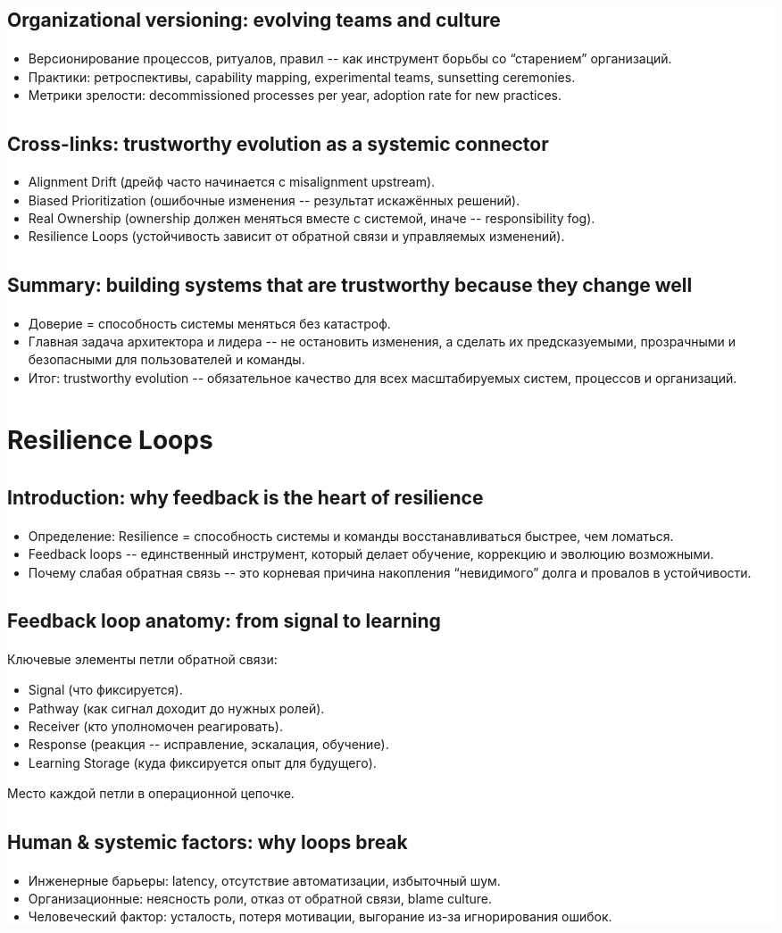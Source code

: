 ## Organizational versioning: evolving teams and culture

- Версионирование процессов, ритуалов, правил  --  как инструмент борьбы со “старением” организаций.
- Практики: ретроспективы, capability mapping, experimental teams, sunsetting ceremonies.
- Метрики зрелости: decommissioned processes per year, adoption rate for new practices.

## Cross-links: trustworthy evolution as a systemic connector

- Alignment Drift (дрейф часто начинается с misalignment upstream).
- Biased Prioritization (ошибочные изменения  --  результат искажённых решений).
- Real Ownership (ownership должен меняться вместе с системой, иначе  --  responsibility fog).
- Resilience Loops (устойчивость зависит от обратной связи и управляемых изменений).

## Summary: building systems that are trustworthy because they change well

- Доверие = способность системы меняться без катастроф.
- Главная задача архитектора и лидера  --  не остановить изменения, а сделать их предсказуемыми, прозрачными и безопасными для пользователей и команды.
- Итог: trustworthy evolution  --  обязательное качество для всех масштабируемых систем, процессов и организаций.

# Resilience Loops

## Introduction: why feedback is the heart of resilience

- Определение: Resilience = способность системы и команды восстанавливаться быстрее, чем ломаться.
- Feedback loops  --  единственный инструмент, который делает обучение, коррекцию и эволюцию возможными.
- Почему слабая обратная связь  --  это корневая причина накопления “невидимого” долга и провалов в устойчивости.

## Feedback loop anatomy: from signal to learning

Ключевые элементы петли обратной связи:

- Signal (что фиксируется).
- Pathway (как сигнал доходит до нужных ролей).
- Receiver (кто уполномочен реагировать).
- Response (реакция  --  исправление, эскалация, обучение).
- Learning Storage (куда фиксируется опыт для будущего).
        
Место каждой петли в операционной цепочке.

## Human & systemic factors: why loops break

- Инженерные барьеры: latency, отсутствие автоматизации, избыточный шум.
- Организационные: неясность роли, отказ от обратной связи, blame culture.
- Человеческий фактор: усталость, потеря мотивации, выгорание из-за игнорирования ошибок.
